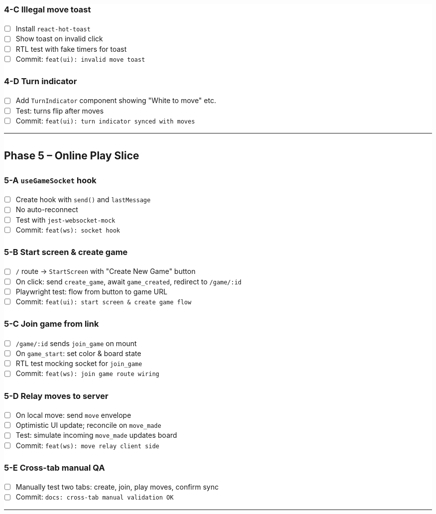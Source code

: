 ### 4-C Illegal move toast

- [ ] Install `react-hot-toast`
- [ ] Show toast on invalid click
- [ ] RTL test with fake timers for toast
- [ ] Commit: `feat(ui): invalid move toast`

### 4-D Turn indicator

- [ ] Add `TurnIndicator` component showing "White to move" etc.
- [ ] Test: turns flip after moves
- [ ] Commit: `feat(ui): turn indicator synced with moves`

---

## Phase 5 – Online Play Slice

### 5-A `useGameSocket` hook

- [ ] Create hook with `send()` and `lastMessage`
- [ ] No auto-reconnect
- [ ] Test with `jest-websocket-mock`
- [ ] Commit: `feat(ws): socket hook`

### 5-B Start screen & create game

- [ ] `/` route → `StartScreen` with "Create New Game" button
- [ ] On click: send `create_game`, await `game_created`, redirect to `/game/:id`
- [ ] Playwright test: flow from button to game URL
- [ ] Commit: `feat(ui): start screen & create game flow`

### 5-C Join game from link

- [ ] `/game/:id` sends `join_game` on mount
- [ ] On `game_start`: set color & board state
- [ ] RTL test mocking socket for `join_game`
- [ ] Commit: `feat(ws): join game route wiring`

### 5-D Relay moves to server

- [ ] On local move: send `move` envelope
- [ ] Optimistic UI update; reconcile on `move_made`
- [ ] Test: simulate incoming `move_made` updates board
- [ ] Commit: `feat(ws): move relay client side`

### 5-E Cross-tab manual QA

- [ ] Manually test two tabs: create, join, play moves, confirm sync
- [ ] Commit: `docs: cross-tab manual validation OK`

---
